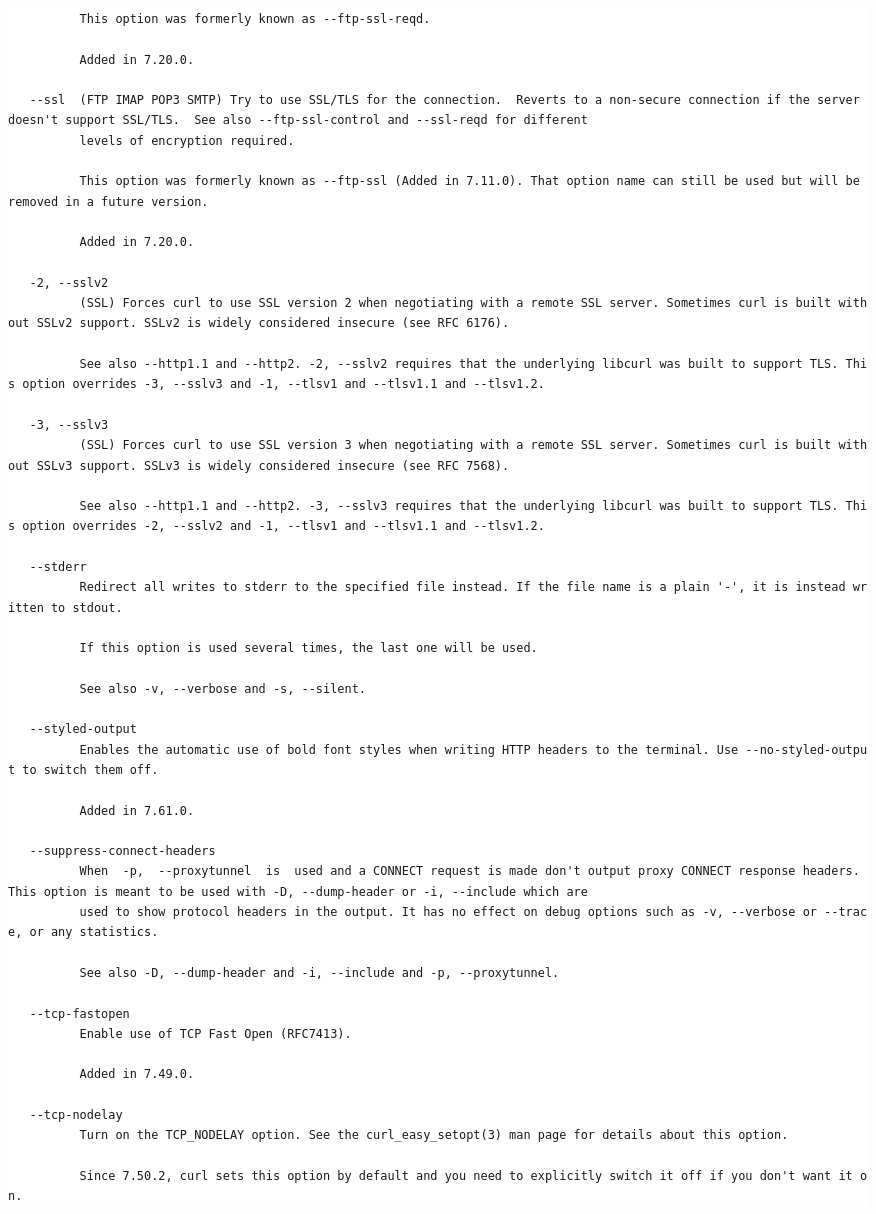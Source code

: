               This option was formerly known as --ftp-ssl-reqd.

              Added in 7.20.0.

       --ssl  (FTP IMAP POP3 SMTP) Try to use SSL/TLS for the connection.  Reverts to a non-secure connection if the server doesn't support SSL/TLS.  See also --ftp-ssl-control and --ssl-reqd for different
              levels of encryption required.

              This option was formerly known as --ftp-ssl (Added in 7.11.0). That option name can still be used but will be removed in a future version.

              Added in 7.20.0.

       -2, --sslv2
              (SSL) Forces curl to use SSL version 2 when negotiating with a remote SSL server. Sometimes curl is built without SSLv2 support. SSLv2 is widely considered insecure (see RFC 6176).

              See also --http1.1 and --http2. -2, --sslv2 requires that the underlying libcurl was built to support TLS. This option overrides -3, --sslv3 and -1, --tlsv1 and --tlsv1.1 and --tlsv1.2.

       -3, --sslv3
              (SSL) Forces curl to use SSL version 3 when negotiating with a remote SSL server. Sometimes curl is built without SSLv3 support. SSLv3 is widely considered insecure (see RFC 7568).

              See also --http1.1 and --http2. -3, --sslv3 requires that the underlying libcurl was built to support TLS. This option overrides -2, --sslv2 and -1, --tlsv1 and --tlsv1.1 and --tlsv1.2.

       --stderr
              Redirect all writes to stderr to the specified file instead. If the file name is a plain '-', it is instead written to stdout.

              If this option is used several times, the last one will be used.

              See also -v, --verbose and -s, --silent.

       --styled-output
              Enables the automatic use of bold font styles when writing HTTP headers to the terminal. Use --no-styled-output to switch them off.

              Added in 7.61.0.

       --suppress-connect-headers
              When  -p,  --proxytunnel  is  used and a CONNECT request is made don't output proxy CONNECT response headers. This option is meant to be used with -D, --dump-header or -i, --include which are
              used to show protocol headers in the output. It has no effect on debug options such as -v, --verbose or --trace, or any statistics.

              See also -D, --dump-header and -i, --include and -p, --proxytunnel.

       --tcp-fastopen
              Enable use of TCP Fast Open (RFC7413).

              Added in 7.49.0.

       --tcp-nodelay
              Turn on the TCP_NODELAY option. See the curl_easy_setopt(3) man page for details about this option.

              Since 7.50.2, curl sets this option by default and you need to explicitly switch it off if you don't want it on.

